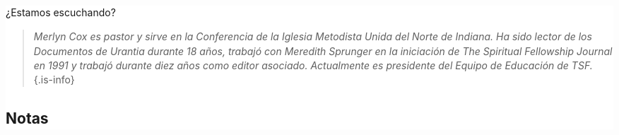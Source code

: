 ¿Estamos escuchando?

> _Merlyn Cox es pastor y sirve en la Conferencia de la Iglesia Metodista Unida del Norte de Indiana. Ha sido lector de los Documentos de Urantia durante 18 años, trabajó con Meredith Sprunger en la iniciación de The Spiritual Fellowship Journal en 1991 y trabajó durante diez años como editor asociado. Actualmente es presidente del Equipo de Educación de TSF._
{.is-info}



## Notas

[^1]: Nacimiento de la era caórdica, Dee Hock, BerrettHoehler Publishers, San Francisco, 1999, pág. 167.

[^2]: Liderazgo de servicio, Robert K. Greenleaf, Paulist Press, Nueva York, 1977.

[^3]: Ibíd., pág. 10